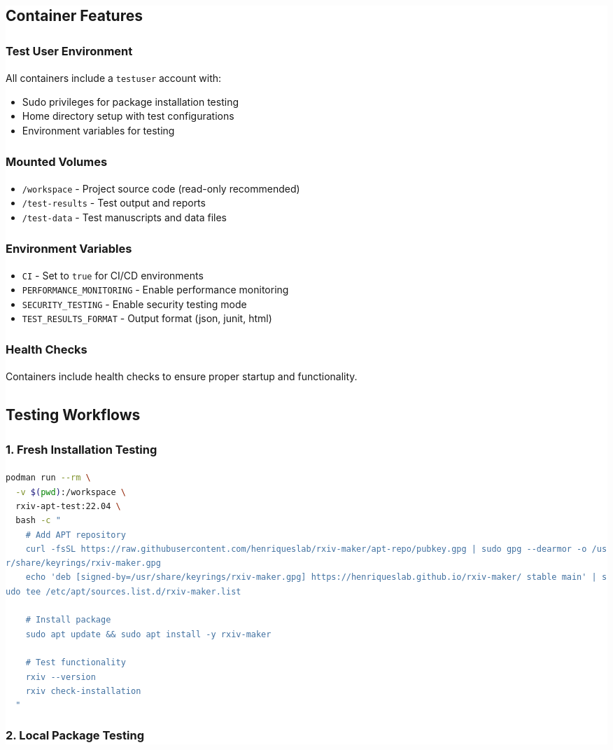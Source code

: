 ## Container Features

### Test User Environment

All containers include a `testuser` account with:
- Sudo privileges for package installation testing
- Home directory setup with test configurations
- Environment variables for testing

### Mounted Volumes

- `/workspace` - Project source code (read-only recommended)
- `/test-results` - Test output and reports
- `/test-data` - Test manuscripts and data files

### Environment Variables

- `CI` - Set to `true` for CI/CD environments
- `PERFORMANCE_MONITORING` - Enable performance monitoring
- `SECURITY_TESTING` - Enable security testing mode
- `TEST_RESULTS_FORMAT` - Output format (json, junit, html)

### Health Checks

Containers include health checks to ensure proper startup and functionality.

## Testing Workflows

### 1. Fresh Installation Testing

```bash
podman run --rm \
  -v $(pwd):/workspace \
  rxiv-apt-test:22.04 \
  bash -c "
    # Add APT repository
    curl -fsSL https://raw.githubusercontent.com/henriqueslab/rxiv-maker/apt-repo/pubkey.gpg | sudo gpg --dearmor -o /usr/share/keyrings/rxiv-maker.gpg
    echo 'deb [signed-by=/usr/share/keyrings/rxiv-maker.gpg] https://henriqueslab.github.io/rxiv-maker/ stable main' | sudo tee /etc/apt/sources.list.d/rxiv-maker.list
    
    # Install package
    sudo apt update && sudo apt install -y rxiv-maker
    
    # Test functionality
    rxiv --version
    rxiv check-installation
  "
```

### 2. Local Package Testing
